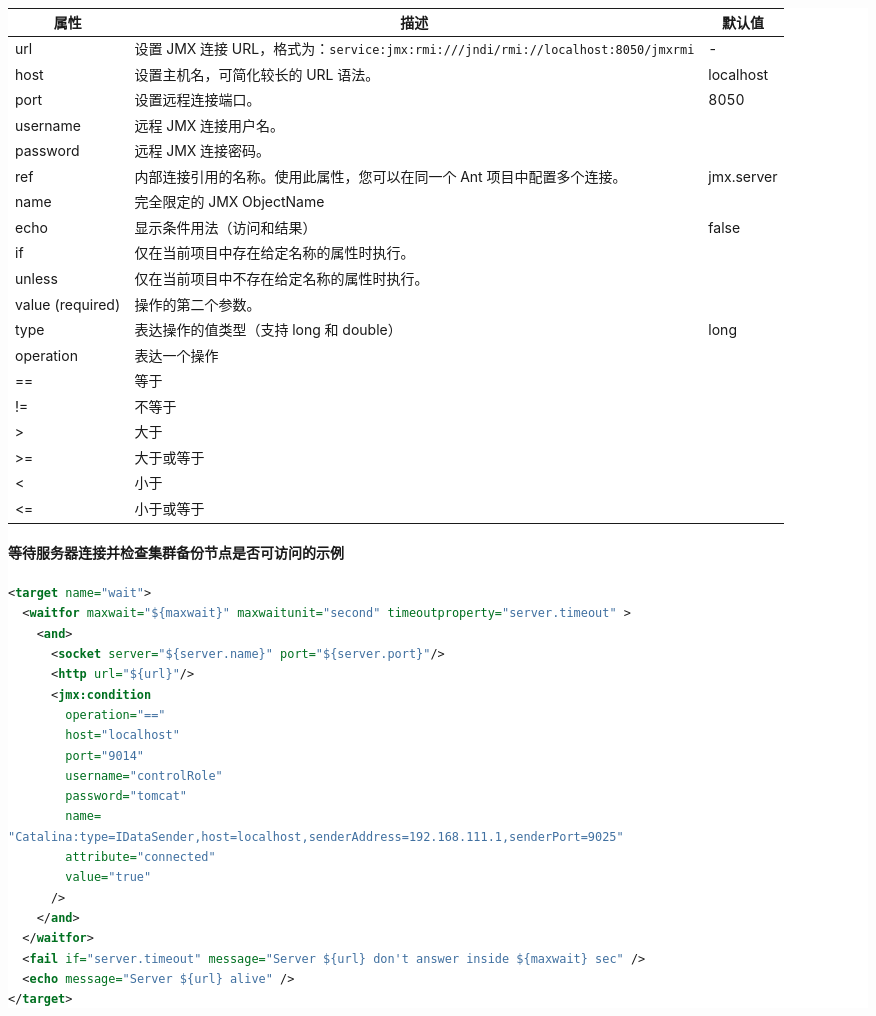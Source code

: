 | 属性                  | 描述                                                      | 默认值       |
|-----------------------|-----------------------------------------------------------|--------------|
| url                   | 设置 JMX 连接 URL，格式为：`service:jmx:rmi:///jndi/rmi://localhost:8050/jmxrmi` | -       |
| host                  | 设置主机名，可简化较长的 URL 语法。                         | localhost    |
| port                  | 设置远程连接端口。                                        | 8050         |
| username              | 远程 JMX 连接用户名。                                     |              |
| password              | 远程 JMX 连接密码。                                       |              |
| ref                   | 内部连接引用的名称。使用此属性，您可以在同一个 Ant 项目中配置多个连接。| jmx.server |
| name                  | 完全限定的 JMX ObjectName                                |              |
| echo                  | 显示条件用法（访问和结果）                              | false        |
| if                    | 仅在当前项目中存在给定名称的属性时执行。                  |              |
| unless                | 仅在当前项目中不存在给定名称的属性时执行。                |              |
| value (required)      | 操作的第二个参数。                                       |              |
| type                  | 表达操作的值类型（支持 long 和 double）                  | long         |
| operation             | 表达一个操作                                             |              |
| ==                    | 等于                                                     |              |
| !=                    | 不等于                                                   |              |
| >                     | 大于                                                     |              |
| >=                    | 大于或等于                                               |              |
| <                     | 小于                                                     |              |
| <=                    | 小于或等于                                               |              |

#### 等待服务器连接并检查集群备份节点是否可访问的示例

```xml
<target name="wait">
  <waitfor maxwait="${maxwait}" maxwaitunit="second" timeoutproperty="server.timeout" >
    <and>
      <socket server="${server.name}" port="${server.port}"/>
      <http url="${url}"/>
      <jmx:condition
        operation="=="
        host="localhost"
        port="9014"
        username="controlRole"
        password="tomcat"
        name=
"Catalina:type=IDataSender,host=localhost,senderAddress=192.168.111.1,senderPort=9025"
        attribute="connected"
        value="true"
      />
    </and>
  </waitfor>
  <fail if="server.timeout" message="Server ${url} don't answer inside ${maxwait} sec" />
  <echo message="Server ${url} alive" />
</target>
```
